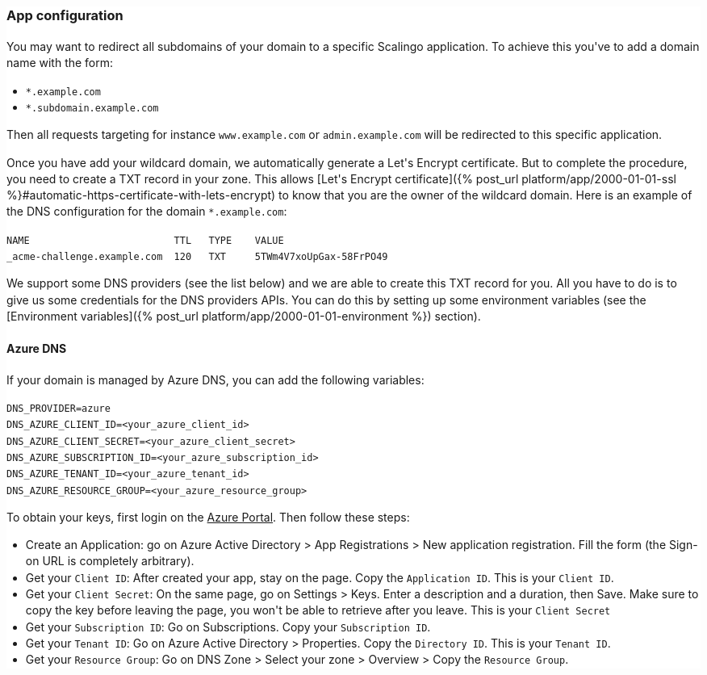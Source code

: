 ### App configuration

You may want to redirect all subdomains of your domain to a specific Scalingo application.
To achieve this you've to add a domain name with the form:

* `*.example.com`
* `*.subdomain.example.com`

Then all requests targeting for instance `www.example.com` or `admin.example.com` will be
redirected to this specific application.

Once you have add your wildcard domain, we automatically generate a Let's Encrypt certificate.
But to complete the procedure, you need to create a TXT record in your zone. This allows [Let's Encrypt certificate]({%
post_url platform/app/2000-01-01-ssl %}#automatic-https-certificate-with-lets-encrypt)
to know that you are the owner of the wildcard domain. Here is an example of the DNS configuration for
the domain `*.example.com`:

    NAME                         TTL   TYPE    VALUE
    _acme-challenge.example.com  120   TXT     5TWm4V7xoUpGax-58FrPO49

We support some DNS providers (see the list below) and we are able to create this TXT record for you.
All you have to do is to give us some credentials for the DNS providers APIs. You can do this by setting up
some environment variables (see the [Environment variables]({% post_url platform/app/2000-01-01-environment %}) section).

#### Azure DNS

If your domain is managed by Azure DNS, you can add the following variables:

    DNS_PROVIDER=azure
    DNS_AZURE_CLIENT_ID=<your_azure_client_id>
    DNS_AZURE_CLIENT_SECRET=<your_azure_client_secret>
    DNS_AZURE_SUBSCRIPTION_ID=<your_azure_subscription_id>
    DNS_AZURE_TENANT_ID=<your_azure_tenant_id>
    DNS_AZURE_RESOURCE_GROUP=<your_azure_resource_group>

To obtain your keys, first login on the [Azure Portal](https://portal.azure.com/). Then follow these steps:
* Create an Application: go on Azure Active Directory > App Registrations > New application registration. Fill the form (the Sign-on URL is completely arbitrary).
* Get your `Client ID`: After created your app, stay on the page. Copy the `Application ID`. This is your `Client ID`.
* Get your `Client Secret`: On the same page, go on Settings > Keys. Enter a description and a duration, then Save. Make sure to copy the key before leaving the page, you won't be able to retrieve after you leave. This is your `Client Secret`
* Get your `Subscription ID`: Go on Subscriptions. Copy your `Subscription ID`.
* Get your `Tenant ID`: Go on Azure Active Directory > Properties. Copy the `Directory ID`. This is your `Tenant ID`.
* Get your `Resource Group`: Go on DNS Zone > Select your zone > Overview > Copy the `Resource Group`.
